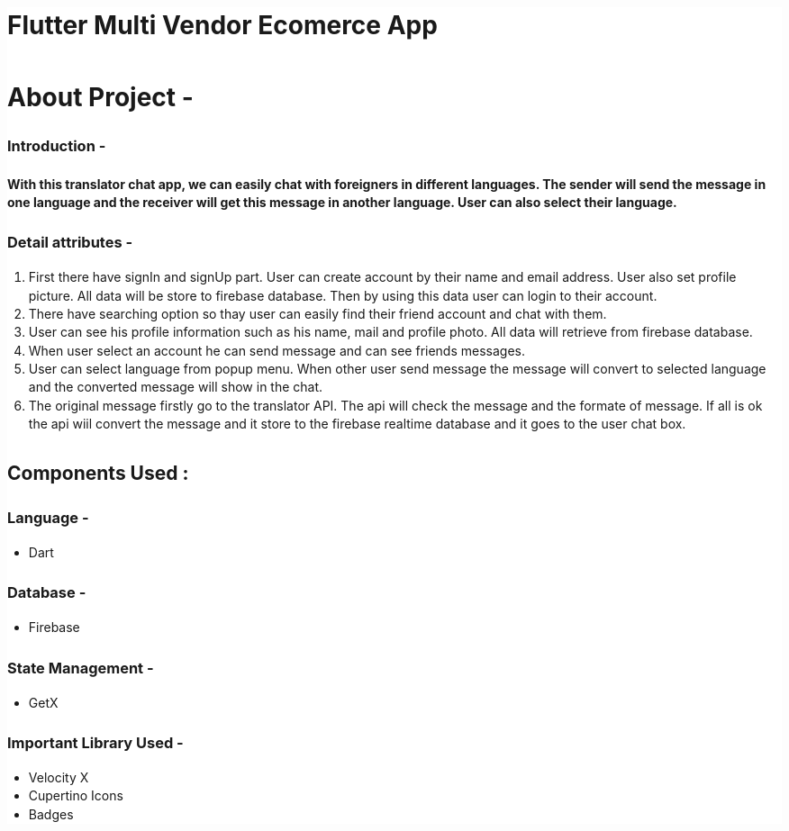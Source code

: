 # Flutter Multi Vendor Ecomerce App

# About Project -

<h3>Introduction -</h3>
<h4>With this translator chat app, we can easily chat with foreigners in
different languages. The sender will send the message in one
language and the receiver will get this message in another
language. User can also select their language.</h2>

<h3>Detail attributes -</h3>
<ol>
  <li>First there have signIn and signUp part. User can create account
by their name and email address. User also set profile picture. All
data will be store to firebase database. Then by using this data
user can login to their account.</li> 
  <li>There have searching option so thay user can easily find their
friend account and chat with them.</li>
  <li>User can see his profile information such as his name, mail and
profile photo. All data will retrieve from firebase database.</li>
  <li>When user select an account he can send message and can see
friends messages.</li>
  <li>User can select language from popup menu. When other user
send message the message will convert to selected language and
the converted message will show in the chat.</li>
  <li>The original message firstly go to the translator API. The api will
check the message and the formate of message. If all is ok the api
wiil convert the message and it store to the firebase realtime
database and it goes to the user chat box.</li>
</ol>


##  Components Used :
<h3>Language -</h4>
<ul>
  <li>Dart</li> 
</ul>

<h3>Database -</h2>
<ul>
  <li>Firebase</li> 
</ul>

<h3>State Management -</h2>
<ul>
  <li>GetX</li> 
</ul>

<h3>Important Library Used -</h2>
<ul>
  <li>Velocity X</li> 
  <li>Cupertino Icons</li>
  <li>Badges</li>
